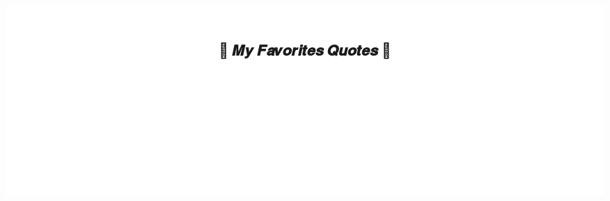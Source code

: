 <br>
<h2 align="center">💌 𝑴𝒚 𝑭𝒂𝒗𝒐𝒓𝒊𝒕𝒆𝒔 𝑸𝒖𝒐𝒕𝒆𝒔 💌</h2>
<br>
<a href="#" target="_blank">
  <img src="svg/MrQ-quotes.svg" width="846" height="150" 
  alt="MrQ-official" />
</a>

